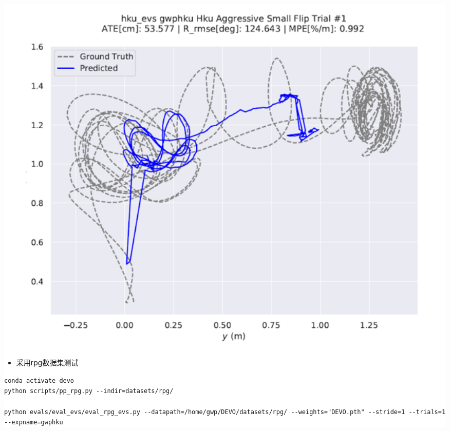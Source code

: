 <p align="center">
  <img width="90%" src="assets/HKU_aggressive_small_flip.png">
</p>

* 采用rpg数据集测试
~~~
conda activate devo
python scripts/pp_rpg.py --indir=datasets/rpg/

python evals/eval_evs/eval_rpg_evs.py --datapath=/home/gwp/DEVO/datasets/rpg/ --weights="DEVO.pth" --stride=1 --trials=1 --expname=gwphku

~~~

<p align="center">